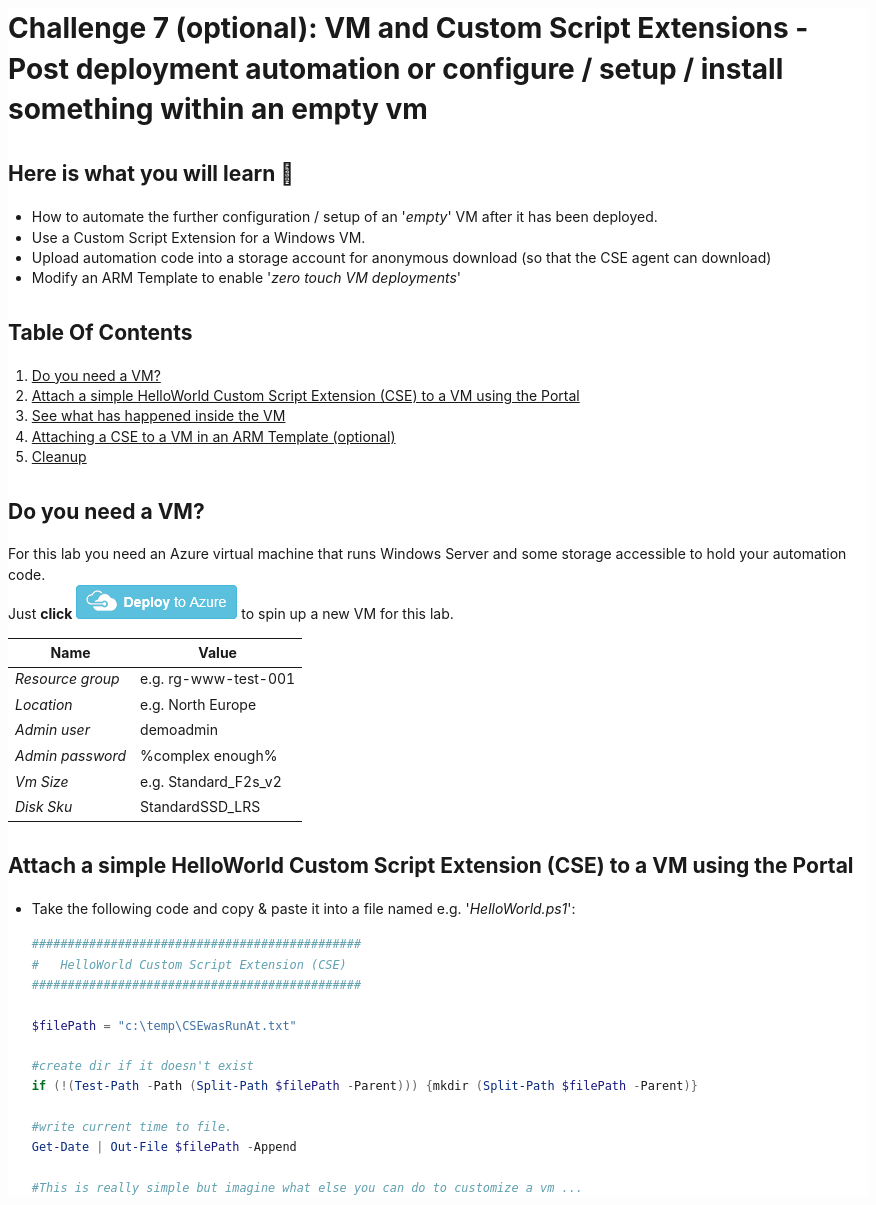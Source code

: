 # Challenge 7 (optional): VM and Custom Script Extensions - Post deployment automation  or configure / setup / install something within an empty vm

## Here is what you will learn 🎯

- How to automate the further configuration / setup of an '_empty_' VM after it has been deployed.
- Use a Custom Script Extension for a Windows VM.
- Upload automation code into a storage account for anonymous download (so that the CSE agent can download)
- Modify an ARM Template to enable '_zero touch VM deployments_'

## Table Of Contents

1. [Do you need a VM?](#do-you-need-a-vm)
2. [Attach a simple HelloWorld Custom Script Extension (CSE) to a VM using the Portal](#attach-a-simple-helloworld-custom-script-extension-cse-to-a-vm-using-the-portal)
3. [See what has happened inside the VM](#see-what-has-happened-inside-the-vm)
4. [Attaching a CSE to a VM in an ARM Template (optional)](#attaching-a-cse-to-a-vm-in-an-arm-template-optional)
5. [Cleanup](#cleanup)

## Do you need a VM?

For this lab you need an Azure virtual machine that runs Windows Server and some storage accessible to hold your automation code.  
Just **click**  <a href="https://portal.azure.com/#create/Microsoft.Template/uri/https%3A%2F%2Fraw.githubusercontent.com%2Fazuredevcollege%2Ftrainingdays%2Fmaster%2Fday1%2Fchallenge-07%2Fchallengestart%2Fchallengestart.json"><img src="./images/deploytoazure.png"/></a> to spin up a new VM for this lab.

| Name | Value |
|---|---|
| _Resource group_  |  e.g. rg-www-test-001 |
| _Location_  |  e.g. North Europe |
| _Admin user_  |  demoadmin |
| _Admin password_  | %complex enough% |
| _Vm Size_  |  e.g.  Standard_F2s_v2|
| _Disk Sku_  |  StandardSSD_LRS |  

## Attach a simple HelloWorld Custom Script Extension (CSE) to a VM using the Portal

- Take the following code and copy & paste it into a file named e.g. '_HelloWorld.ps1_':

  ```PowerShell
  ##############################################
  #   HelloWorld Custom Script Extension (CSE)
  ##############################################

  $filePath = "c:\temp\CSEwasRunAt.txt"

  #create dir if it doesn't exist
  if (!(Test-Path -Path (Split-Path $filePath -Parent))) {mkdir (Split-Path $filePath -Parent)}

  #write current time to file.
  Get-Date | Out-File $filePath -Append

  #This is really simple but imagine what else you can do to customize a vm ...
  ```